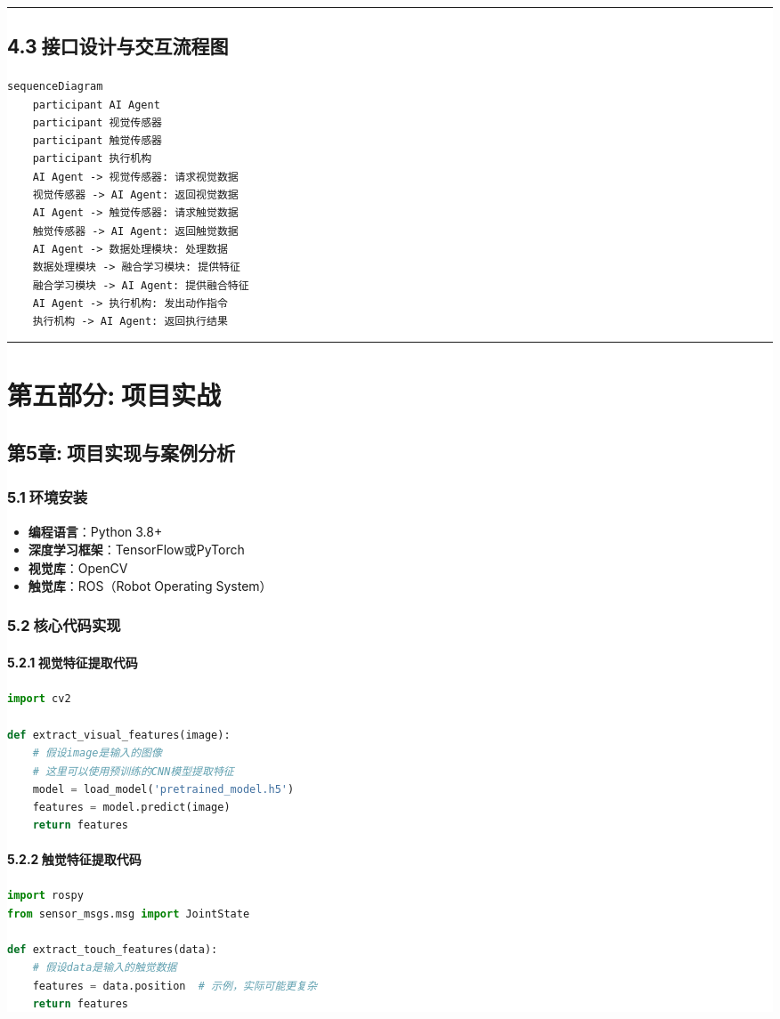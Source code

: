 
---

## 4.3 接口设计与交互流程图
```
sequenceDiagram
    participant AI Agent
    participant 视觉传感器
    participant 触觉传感器
    participant 执行机构
    AI Agent -> 视觉传感器: 请求视觉数据
    视觉传感器 -> AI Agent: 返回视觉数据
    AI Agent -> 触觉传感器: 请求触觉数据
    触觉传感器 -> AI Agent: 返回触觉数据
    AI Agent -> 数据处理模块: 处理数据
    数据处理模块 -> 融合学习模块: 提供特征
    融合学习模块 -> AI Agent: 提供融合特征
    AI Agent -> 执行机构: 发出动作指令
    执行机构 -> AI Agent: 返回执行结果
```

---

# 第五部分: 项目实战

## 第5章: 项目实现与案例分析

### 5.1 环境安装
- **编程语言**：Python 3.8+
- **深度学习框架**：TensorFlow或PyTorch
- **视觉库**：OpenCV
- **触觉库**：ROS（Robot Operating System）

### 5.2 核心代码实现
#### 5.2.1 视觉特征提取代码
```python
import cv2

def extract_visual_features(image):
    # 假设image是输入的图像
    # 这里可以使用预训练的CNN模型提取特征
    model = load_model('pretrained_model.h5')
    features = model.predict(image)
    return features
```

#### 5.2.2 触觉特征提取代码
```python
import rospy
from sensor_msgs.msg import JointState

def extract_touch_features(data):
    # 假设data是输入的触觉数据
    features = data.position  # 示例，实际可能更复杂
    return features
```
